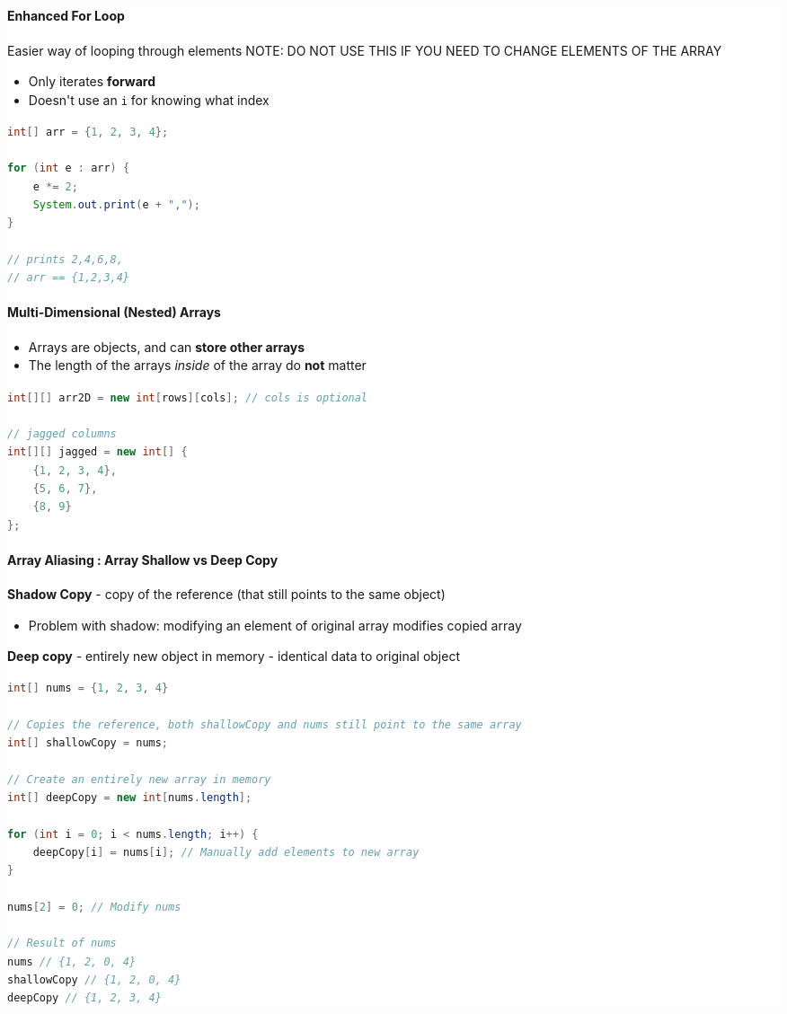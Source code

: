 #### Enhanced For Loop
Easier way of looping through elements
NOTE: DO NOT USE THIS IF YOU NEED TO CHANGE ELEMENTS OF THE ARRAY

- Only iterates **forward**
- Doesn't use an `i` for knowing what index
```java
int[] arr = {1, 2, 3, 4};

for (int e : arr) {
	e *= 2;
	System.out.print(e + ",");
}

// prints 2,4,6,8,
// arr == {1,2,3,4}
```

#### Multi-Dimensional (Nested) Arrays
- Arrays are objects, and can **store other arrays**
- The length of the arrays *inside* of the array do **not** matter
```java
int[][] arr2D = new int[rows][cols]; // cols is optional

// jagged columns
int[][] jagged = new int[] {
	{1, 2, 3, 4},
	{5, 6, 7},
	{8, 9}
};
```

#### Array Aliasing : Array Shallow vs Deep Copy
**Shadow Copy** - copy of the reference (that still points to the same object)
- Problem with shadow: modifying an element of original array modifies copied array

**Deep copy** - entirely new object in memory - identical data to original object

```java
int[] nums = {1, 2, 3, 4}

// Copies the reference, both shallowCopy and nums still point to the same array
int[] shallowCopy = nums;

// Create an entirely new array in memory
int[] deepCopy = new int[nums.length];

for (int i = 0; i < nums.length; i++) {
	deepCopy[i] = nums[i]; // Manually add elements to new array
}

nums[2] = 0; // Modify nums

// Result of nums
nums // {1, 2, 0, 4}
shallowCopy // {1, 2, 0, 4}
deepCopy // {1, 2, 3, 4}
```
